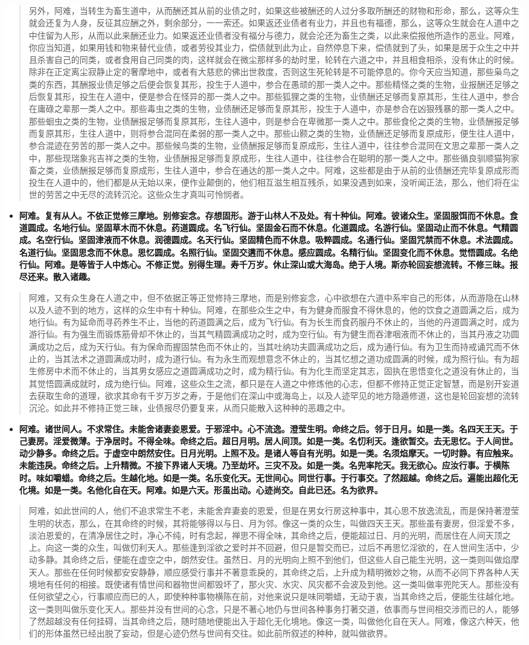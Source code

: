 >另外，阿难，当转生为畜生道中，从而酬还其从前的业债之时，如果这些被酬还的人过分多取所酬还的财物和形命，那么，这等众生就会还复为人身，反征其应酬之外，剩余部分，一一索还。如果返还业债者有业力，并且也有福德，那么，这等众生就会在人道中之中住留为人形，从而以此来酬还业力。如果返还业债者没有福分与德力，就会沦还为畜生之类，以此来偿报他所造作的恶业。阿难，你应当知道，如果用钱和物来替代业债，或者劳役其业力，偿债就到此为止，自然停息下来，偿债就到了头，如果是居于众生之中并且杀害自己的同类，或者食用自己同类的肉，这样就会在微尘那样多的劫时里，轮转在六道之中，并且相食相杀，没有休止的时候。除非在正定离尘寂静止定的奢摩地中，或者有大慈悲的佛出世救度，否则这生死轮转是不可能停息的。你今天应当知道，那些枭鸟之类的东西，其酬报业债足够之后便会恢复其形，投生于人道中，参合在愚顽的那一类人之中。那些精怪之类的生物，业报酬还足够之后恢复其形，投生在人道中，便是参合在怪异的那一类人之中。那些狐狸之类的生物，业债酬还足够而复原其形，生往人道中，参合在庸碌之辈那一类人之中。那些毒虫之类的生物，业债酬还足够而复原其形，投生于人道中，亦是参合在凶狠残暴的那一类人之中。那些蛔虫之类的生物，业债酬报足够而复原其形，生往人道中，则是参合在卑微那一类人之中。那些食伦之类的生物，业债酬报足够而复原其形，生往人道中，则将参合混同在柔弱的那一类人之中。那些山颢之类的生物，业债酬还足够而复原成形，便生往人道中，参合混迹在劳苦的那一类人之中。那些候鸟类的生物，业债酬报足够而复原成形，生往人道中，往往参合混同在文思之辈那一类人之中，那些现瑞象兆吉祥之类的生物，业债酬报足够而复原成形，生往人道中，往往参合在聪明的那一类人之中。那些循良驯顺猫狗家畜之类，业债酬报足够而复原成形，生往人道中，参合在通达的那一类人之中。阿难，这些都是由于从前的业债酬还完毕复原成形而投生在人道中的，他们都是从无始以来，便作业颠倒的，他们相互滋生相互残杀，如果没遇到如来，没听闻正法，那么，他们将在尘世的劳苦之中无尽的流转沉沦。这些众生才真叫可怜悯者。

*  **阿难。复有从人。不依正觉修三摩地。别修妄念。存想固形。游于山林人不及处。有十种仙。阿难。彼诸众生。坚固服饵而不休息。食道圆成。名地行仙。坚固草木而不休息。药道圆成。名飞行仙。坚固金石而不休息。化道圆成。名游行仙。坚固动止而不休息。气精圆成。名空行仙。坚固津液而不休息。润德圆成。名天行仙。坚固精色而不休息。吸粹圆成。名通行仙。坚固咒禁而不休息。术法圆成。名道行仙。坚固思念而不休息。思忆圆成。名照行仙。坚固交遘而不休息。感应圆成。名精行仙。坚固变化而不休息。觉悟圆成。名绝行仙。阿难。是等皆于人中炼心。不修正觉。别得生理。寿千万岁。休止深山或大海岛。绝于人境。斯亦轮回妄想流转。不修三昧。报尽还来。散入诸趣。**

>阿难，又有众生身在人道之中，但不依据正等正觉修持三摩地，而是别修妄念，心中欲想在六道中系牢自己的形体，从而游隐在山林以及人迹不到的地方，这样的众生中有十种仙。阿难，在那些众生之中，有为健身而服食不得休息的，他的饮食之道圆满之后，成为地行仙。有为延命而寻药养生不止，当他的药道圆满之后，成为飞行仙。有为长生而食药服丹不休止的，当他的丹道圆满之时，成为游行仙。有为强生而锻炼筋骨却不休止的，当其气精圆满成功之时，成为空行仙。有为健生而吞津咽液而不休止的，当其丹液之功圆满成功之后，成为天行仙。有为保命而握固禁色而不休止的，当其吐纳功夫圆满成功之后，成为通行仙。有为卫生而持戒诵咒而不休止的，当其法术之道圆满成功时，成为道行仙。有为永生而观想意念不休止的，当其忆想之道功成圆满的时候，成为照行仙。有为超生修房中术而不休止的，当其男女感应之道圆满成功之时，成为精行仙。有为化生而坚定其志，固执在思悟变化之道没有休止的，当其觉悟圆满成就时，成为绝行仙。阿难，这些众生之流，都只是在人道之中修炼他的心志，但都不修持正觉正定智慧，而是别开妄道去获取生命的道理，欲求其命有千岁万岁之寿，于是他们在深山中或海岛上，以及人迹罕见的地方隐遁修道，这也是轮回妄想的流转沉沦。如此并不修持正觉三昧，业债报尽仍要复来，从而只能散入这种种的恶趣之中。

*  **阿难。诸世间人。不求常住。未能舍诸妻妾恩爱。于邪淫中。心不流逸。澄莹生明。命终之后。邻于日月。如是一类。名四天王天。于己妻房。淫爱微薄。于净居时。不得全味。命终之后。超日月明。居人间顶。如是一类。名忉利天。逢欲暂交。去无思忆。于人间世。动少静多。命终之后。于虚空中朗然安住。日月光明。上照不及。是诸人等自有光明。如是一类。名须焰摩天。一切时静。有应触来。未能违戾。命终之后。上升精微。不接下界诸人天境。乃至劫坏。三灾不及。如是一类。名兜率陀天。我无欲心。应汝行事。于横陈时。味如嚼蜡。命终之后。生越化地。如是一类。名乐变化天。无世间心。同世行事。于行事交。了然超越。命终之后。遍能出超化无化境。如是一类。名他化自在天。阿难。如是六天。形虽出动。心迹尚交。自此已还。名为欲界。**

>阿难，如此世间的人，他们不追求常生不老，未能舍弃妻妾的恩爱，但是在男女行房这种事中，其心思不放逸流乱，而是保持著澄莹生明的状态，那么，在其命终的时候，其将能够得以与日、月为邻。像这一类的众生，叫做四天王天。那些虽有妻房，但淫爱不多，淡泊恩爱的，在清净居住之时，净心不纯，时有念起，禅思不得全味，其命终之后，便能超过日、月的光明，而居住在人间天顶之上。向这一类的众生，叫做忉利天人。那些逢到淫欲之爱时并不回避，但只是暂交而已，过后不再思忆淫欲的，在人世间生活中，少动多静。其命终之后，便能在虚空之中，朗然安住。虽然日、月的光明向上照不到他们，但这些人自己能生光明，这一类则叫做焰摩天人。那些在任何时候都安安静静，顺应感受行事并不著意乖戾的，其命终之后，上升成为精明微妙之物，从而不必同下界各种人天境地有任何的相接。既使诸有情世间和器物世间都毁坏了，那火灾、水灾、风灾都不会波及到他。这一类叫做率兜陀天人。那些没有任何欲望之心，行事顺应而巳的人，即使种种事物横陈在前，对他来说只是味同嚼蜡，无动于衷，当其命终之后，便能生往越化地。这一类则叫做乐变化天人。那些并没有世间的心念，只是不著心地仍与世间各种事务打著交道，依事而与世间相交涉而已的人，能够了然超越没有任何挂碍，当其命终之后，随时随地便能出入于超化无化境地。像这一类，叫做他化自在天人。阿难，像这六种天，他们的形体虽然已经出脱了妄动，但是心迹仍然与世间有交往。如此前所叙述的种种，就叫做欲界。

